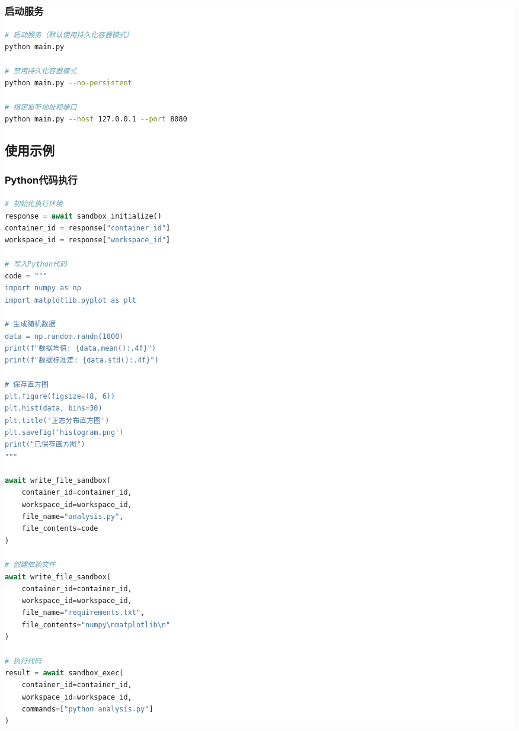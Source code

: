 ### 启动服务

```bash
# 启动服务（默认使用持久化容器模式）
python main.py

# 禁用持久化容器模式
python main.py --no-persistent

# 指定监听地址和端口
python main.py --host 127.0.0.1 --port 8080
```

## 使用示例

### Python代码执行

```python
# 初始化执行环境
response = await sandbox_initialize()
container_id = response["container_id"]
workspace_id = response["workspace_id"]

# 写入Python代码
code = """
import numpy as np
import matplotlib.pyplot as plt

# 生成随机数据
data = np.random.randn(1000)
print(f"数据均值: {data.mean():.4f}")
print(f"数据标准差: {data.std():.4f}")

# 保存直方图
plt.figure(figsize=(8, 6))
plt.hist(data, bins=30)
plt.title('正态分布直方图')
plt.savefig('histogram.png')
print("已保存直方图")
"""

await write_file_sandbox(
    container_id=container_id, 
    workspace_id=workspace_id, 
    file_name="analysis.py", 
    file_contents=code
)

# 创建依赖文件
await write_file_sandbox(
    container_id=container_id, 
    workspace_id=workspace_id, 
    file_name="requirements.txt", 
    file_contents="numpy\nmatplotlib\n"
)

# 执行代码
result = await sandbox_exec(
    container_id=container_id,
    workspace_id=workspace_id,
    commands=["python analysis.py"]
)

```
